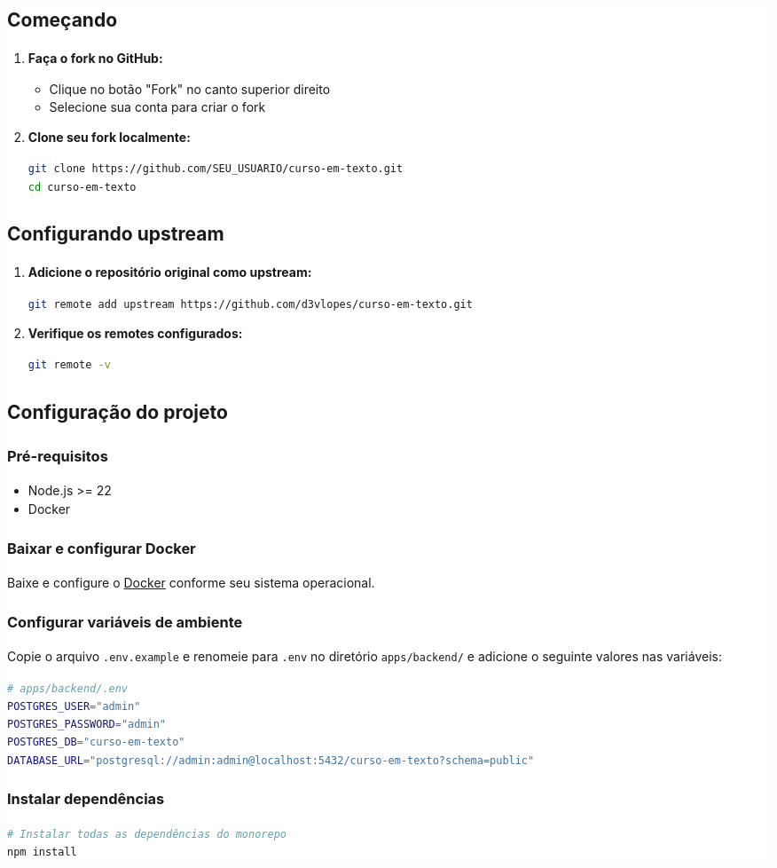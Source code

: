 ## Começando

1. **Faça o fork no GitHub:**
   - Clique no botão "Fork" no canto superior direito
   - Selecione sua conta para criar o fork

2. **Clone seu fork localmente:**
   ```bash
   git clone https://github.com/SEU_USUARIO/curso-em-texto.git
   cd curso-em-texto
   ```

## Configurando upstream

1. **Adicione o repositório original como upstream:**

   ```bash
   git remote add upstream https://github.com/d3vlopes/curso-em-texto.git
   ```

2. **Verifique os remotes configurados:**

   ```bash
   git remote -v
   ```

## Configuração do projeto

### Pré-requisitos

- Node.js >= 22
- Docker

### Baixar e configurar Docker

Baixe e configure o [Docker](https://www.docker.com) conforme seu sistema operacional.

### Configurar variáveis de ambiente

Copie o arquivo `.env.example` e renomeie para `.env` no diretório `apps/backend/` e adicione o seguinte valores nas variáveis:

```bash
# apps/backend/.env
POSTGRES_USER="admin"
POSTGRES_PASSWORD="admin"
POSTGRES_DB="curso-em-texto"
DATABASE_URL="postgresql://admin:admin@localhost:5432/curso-em-texto?schema=public"
```

### Instalar dependências

```bash
# Instalar todas as dependências do monorepo
npm install
```

